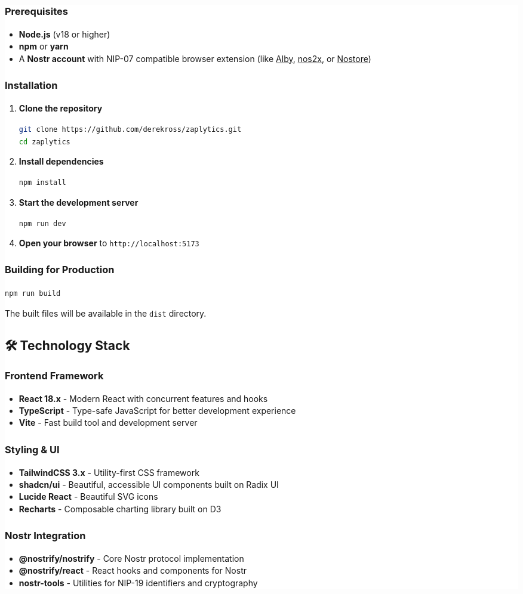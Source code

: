 ### Prerequisites

- **Node.js** (v18 or higher)
- **npm** or **yarn**
- A **Nostr account** with NIP-07 compatible browser extension (like [Alby](https://getalby.com/), [nos2x](https://github.com/fiatjaf/nos2x), or [Nostore](https://apps.apple.com/app/nostore/id1666553677))

### Installation

1. **Clone the repository**
   ```bash
   git clone https://github.com/derekross/zaplytics.git
   cd zaplytics
   ```

2. **Install dependencies**
   ```bash
   npm install
   ```

3. **Start the development server**
   ```bash
   npm run dev
   ```

4. **Open your browser** to `http://localhost:5173`

### Building for Production

```bash
npm run build
```

The built files will be available in the `dist` directory.

## 🛠️ Technology Stack

### **Frontend Framework**
- **React 18.x** - Modern React with concurrent features and hooks
- **TypeScript** - Type-safe JavaScript for better development experience
- **Vite** - Fast build tool and development server

### **Styling & UI**
- **TailwindCSS 3.x** - Utility-first CSS framework
- **shadcn/ui** - Beautiful, accessible UI components built on Radix UI
- **Lucide React** - Beautiful SVG icons
- **Recharts** - Composable charting library built on D3

### **Nostr Integration**
- **@nostrify/nostrify** - Core Nostr protocol implementation
- **@nostrify/react** - React hooks and components for Nostr
- **nostr-tools** - Utilities for NIP-19 identifiers and cryptography
